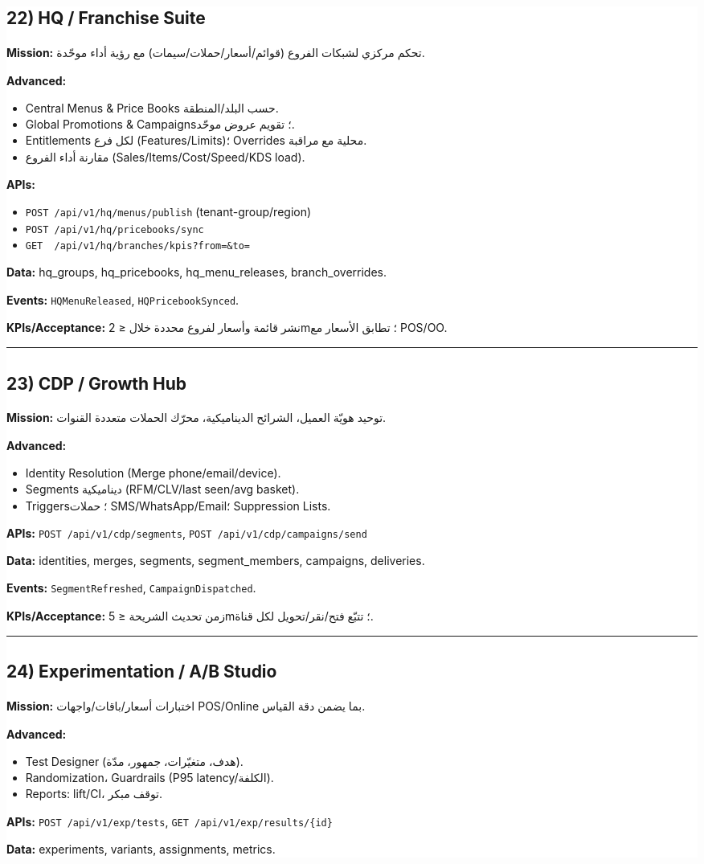 
## 22) HQ / Franchise Suite

**Mission:** تحكم مركزي لشبكات الفروع (قوائم/أسعار/حملات/سيمات) مع رؤية أداء موحّدة.

**Advanced:**

* Central Menus & Price Books حسب البلد/المنطقة.
* Global Promotions & Campaigns؛ تقويم عروض موحّد.
* Entitlements لكل فرع (Features/Limits)؛ Overrides محلية مع مراقبة.
* مقارنة أداء الفروع (Sales/Items/Cost/Speed/KDS load).

**APIs:**

* `POST /api/v1/hq/menus/publish` (tenant-group/region)
* `POST /api/v1/hq/pricebooks/sync`
* `GET  /api/v1/hq/branches/kpis?from=&to=`

**Data:** hq_groups, hq_pricebooks, hq_menu_releases, branch_overrides.

**Events:** `HQMenuReleased`, `HQPricebookSynced`.

**KPIs/Acceptance:** نشر قائمة وأسعار لفروع محددة خلال ≤ 2m؛ تطابق الأسعار مع POS/OO.

---

## 23) CDP / Growth Hub

**Mission:** توحيد هويّة العميل، الشرائح الديناميكية، محرّك الحملات متعددة القنوات.

**Advanced:**

* Identity Resolution (Merge phone/email/device).
* Segments ديناميكية (RFM/CLV/last seen/avg basket).
* Triggers؛ حملات SMS/WhatsApp/Email؛ Suppression Lists.

**APIs:** `POST /api/v1/cdp/segments`, `POST /api/v1/cdp/campaigns/send`

**Data:** identities, merges, segments, segment_members, campaigns, deliveries.

**Events:** `SegmentRefreshed`, `CampaignDispatched`.

**KPIs/Acceptance:** زمن تحديث الشريحة ≤ 5m؛ تتبّع فتح/نقر/تحويل لكل قناة.

---

## 24) Experimentation / A/B Studio

**Mission:** اختبارات أسعار/باقات/واجهات POS/Online بما يضمن دقة القياس.

**Advanced:**

* Test Designer (هدف، متغيّرات، جمهور، مدّة).
* Randomization، Guardrails (P95 latency/الكلفة).
* Reports: lift/CI، توقف مبكر.

**APIs:** `POST /api/v1/exp/tests`, `GET /api/v1/exp/results/{id}`

**Data:** experiments, variants, assignments, metrics.
